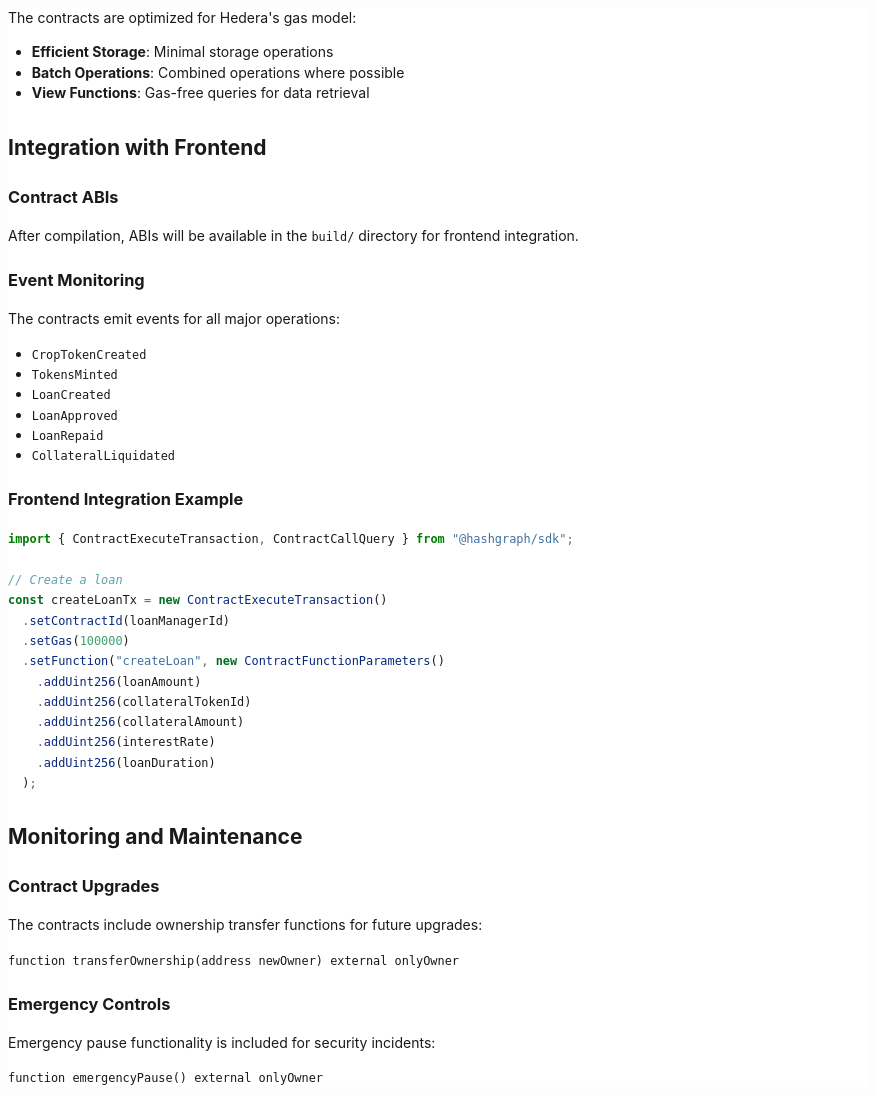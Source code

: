 The contracts are optimized for Hedera's gas model:
- **Efficient Storage**: Minimal storage operations
- **Batch Operations**: Combined operations where possible
- **View Functions**: Gas-free queries for data retrieval

## Integration with Frontend

### Contract ABIs
After compilation, ABIs will be available in the `build/` directory for frontend integration.

### Event Monitoring
The contracts emit events for all major operations:
- `CropTokenCreated`
- `TokensMinted`
- `LoanCreated`
- `LoanApproved`
- `LoanRepaid`
- `CollateralLiquidated`

### Frontend Integration Example
```typescript
import { ContractExecuteTransaction, ContractCallQuery } from "@hashgraph/sdk";

// Create a loan
const createLoanTx = new ContractExecuteTransaction()
  .setContractId(loanManagerId)
  .setGas(100000)
  .setFunction("createLoan", new ContractFunctionParameters()
    .addUint256(loanAmount)
    .addUint256(collateralTokenId)
    .addUint256(collateralAmount)
    .addUint256(interestRate)
    .addUint256(loanDuration)
  );
```

## Monitoring and Maintenance

### Contract Upgrades
The contracts include ownership transfer functions for future upgrades:
```solidity
function transferOwnership(address newOwner) external onlyOwner
```

### Emergency Controls
Emergency pause functionality is included for security incidents:
```solidity
function emergencyPause() external onlyOwner
```
